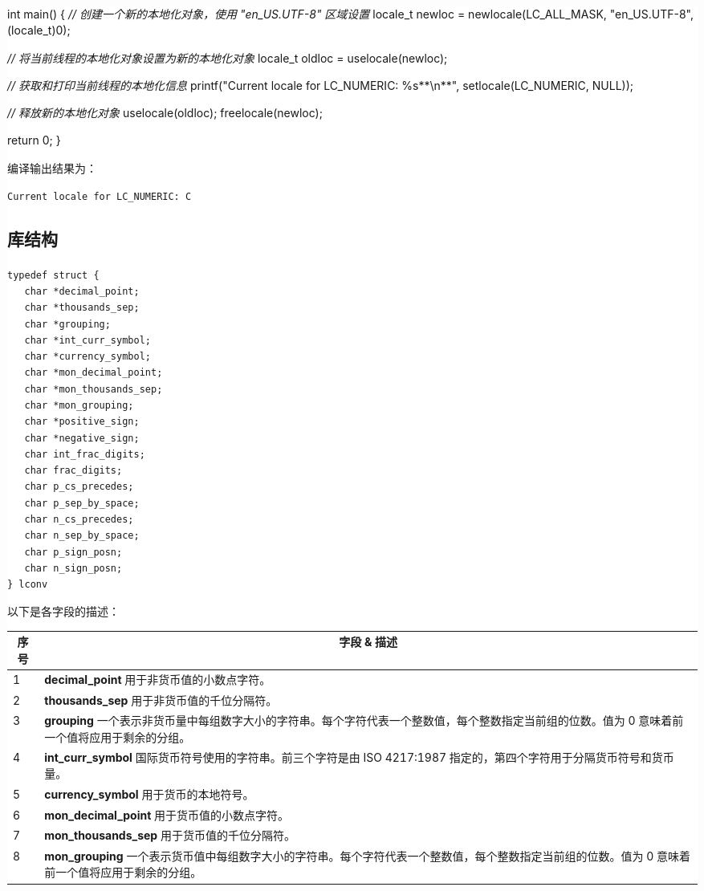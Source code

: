  int main() {
   *// 创建一个新的本地化对象，使用 "en_US.UTF-8" 区域设置*
   locale_t newloc = newlocale(LC_ALL_MASK, "en_US.UTF-8", (locale_t)0);
 
   *// 将当前线程的本地化对象设置为新的本地化对象*
   locale_t oldloc = uselocale(newloc);
 
   *// 获取和打印当前线程的本地化信息*
   printf("Current locale for LC_NUMERIC: %s**\n**", setlocale(LC_NUMERIC, NULL));
 
   *// 释放新的本地化对象*
   uselocale(oldloc);
   freelocale(newloc);
 
   return 0;
 }

编译输出结果为：

```
Current locale for LC_NUMERIC: C
```



## 库结构

```
typedef struct {
   char *decimal_point;
   char *thousands_sep;
   char *grouping;    
   char *int_curr_symbol;
   char *currency_symbol;
   char *mon_decimal_point;
   char *mon_thousands_sep;
   char *mon_grouping;
   char *positive_sign;
   char *negative_sign;
   char int_frac_digits;
   char frac_digits;
   char p_cs_precedes;
   char p_sep_by_space;
   char n_cs_precedes;
   char n_sep_by_space;
   char p_sign_posn;
   char n_sign_posn;
} lconv
```

以下是各字段的描述：

| 序号 | 字段 & 描述                                                  |
| ---- | ------------------------------------------------------------ |
| 1    | **decimal_point** 用于非货币值的小数点字符。                 |
| 2    | **thousands_sep** 用于非货币值的千位分隔符。                 |
| 3    | **grouping** 一个表示非货币量中每组数字大小的字符串。每个字符代表一个整数值，每个整数指定当前组的位数。值为 0 意味着前一个值将应用于剩余的分组。 |
| 4    | **int_curr_symbol** 国际货币符号使用的字符串。前三个字符是由 ISO 4217:1987 指定的，第四个字符用于分隔货币符号和货币量。 |
| 5    | **currency_symbol** 用于货币的本地符号。                     |
| 6    | **mon_decimal_point** 用于货币值的小数点字符。               |
| 7    | **mon_thousands_sep** 用于货币值的千位分隔符。               |
| 8    | **mon_grouping** 一个表示货币值中每组数字大小的字符串。每个字符代表一个整数值，每个整数指定当前组的位数。值为 0 意味着前一个值将应用于剩余的分组。 |